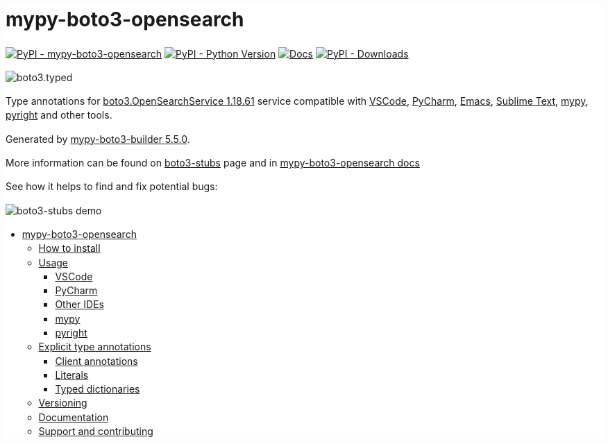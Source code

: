 <a id="mypy-boto3-opensearch"></a>

# mypy-boto3-opensearch

[![PyPI - mypy-boto3-opensearch](https://img.shields.io/pypi/v/mypy-boto3-opensearch.svg?color=blue)](https://pypi.org/project/mypy-boto3-opensearch)
[![PyPI - Python Version](https://img.shields.io/pypi/pyversions/mypy-boto3-opensearch.svg?color=blue)](https://pypi.org/project/mypy-boto3-opensearch)
[![Docs](https://img.shields.io/readthedocs/mypy-boto3-builder.svg?color=blue)](https://mypy-boto3-builder.readthedocs.io/)
[![PyPI - Downloads](https://img.shields.io/pypi/dw/mypy-boto3-opensearch?color=blue)](https://pypistats.org/packages/mypy-boto3-opensearch)

![boto3.typed](https://github.com/vemel/mypy_boto3_builder/raw/master/logo.png)

Type annotations for
[boto3.OpenSearchService 1.18.61](https://boto3.amazonaws.com/v1/documentation/api/1.18.61/reference/services/opensearch.html#OpenSearchService)
service compatible with [VSCode](https://code.visualstudio.com/),
[PyCharm](https://www.jetbrains.com/pycharm/),
[Emacs](https://www.gnu.org/software/emacs/),
[Sublime Text](https://www.sublimetext.com/),
[mypy](https://github.com/python/mypy),
[pyright](https://github.com/microsoft/pyright) and other tools.

Generated by
[mypy-boto3-builder 5.5.0](https://github.com/vemel/mypy_boto3_builder).

More information can be found on
[boto3-stubs](https://pypi.org/project/boto3-stubs/) page and in
[mypy-boto3-opensearch docs](https://vemel.github.io/boto3_stubs_docs/mypy_boto3_opensearch/)

See how it helps to find and fix potential bugs:

![boto3-stubs demo](https://github.com/vemel/mypy_boto3_builder/raw/master/demo.gif)

- [mypy-boto3-opensearch](#mypy-boto3-opensearch)
  - [How to install](#how-to-install)
  - [Usage](#usage)
    - [VSCode](#vscode)
    - [PyCharm](#pycharm)
    - [Other IDEs](#other-ides)
    - [mypy](#mypy)
    - [pyright](#pyright)
  - [Explicit type annotations](#explicit-type-annotations)
    - [Client annotations](#client-annotations)
    - [Literals](#literals)
    - [Typed dictionaries](#typed-dictionaries)
  - [Versioning](#versioning)
  - [Documentation](#documentation)
  - [Support and contributing](#support-and-contributing)

<a id="how-to-install"></a>
